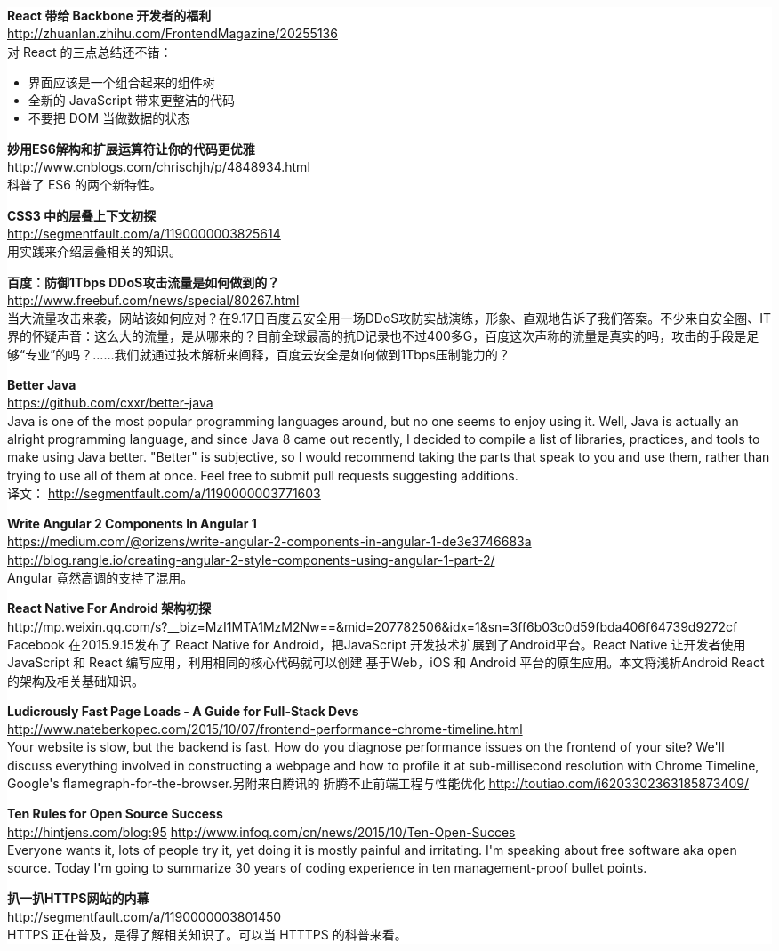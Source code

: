 **React 带给 Backbone 开发者的福利**  
http://zhuanlan.zhihu.com/FrontendMagazine/20255136  
对 React 的三点总结还不错：  
- 界面应该是一个组合起来的组件树  
- 全新的 JavaScript 带来更整洁的代码  
- 不要把 DOM 当做数据的状态  

**妙用ES6解构和扩展运算符让你的代码更优雅**  
http://www.cnblogs.com/chrischjh/p/4848934.html  
科普了 ES6 的两个新特性。  

**CSS3 中的层叠上下文初探**  
http://segmentfault.com/a/1190000003825614  
用实践来介绍层叠相关的知识。

**百度：防御1Tbps DDoS攻击流量是如何做到的？**  
http://www.freebuf.com/news/special/80267.html  
当大流量攻击来袭，网站该如何应对？在9.17日百度云安全用一场DDoS攻防实战演练，形象、直观地告诉了我们答案。不少来自安全圈、IT界的怀疑声音：这么大的流量，是从哪来的？目前全球最高的抗D记录也不过400多G，百度这次声称的流量是真实的吗，攻击的手段是足够“专业”的吗？……我们就通过技术解析来阐释，百度云安全是如何做到1Tbps压制能力的？

**Better Java**  
https://github.com/cxxr/better-java  
Java is one of the most popular programming languages around, but no one seems to enjoy using it. Well, Java is actually an alright programming language, and since Java 8 came out recently, I decided to compile a list of libraries, practices, and tools to make using Java better. "Better" is subjective, so I would recommend taking the parts that speak to you and use them, rather than trying to use all of them at once. Feel free to submit pull requests suggesting additions.  
译文： http://segmentfault.com/a/1190000003771603

**Write Angular 2 Components In Angular 1**  
https://medium.com/@orizens/write-angular-2-components-in-angular-1-de3e3746683a  
http://blog.rangle.io/creating-angular-2-style-components-using-angular-1-part-2/  
Angular 竟然高调的支持了混用。

**React Native For Android 架构初探**  
http://mp.weixin.qq.com/s?__biz=MzI1MTA1MzM2Nw==&mid=207782506&idx=1&sn=3ff6b03c0d59fbda406f64739d9272cf  
Facebook 在2015.9.15发布了 React Native for Android，把JavaScript 开发技术扩展到了Android平台。React Native 让开发者使用 JavaScript 和 React 编写应用，利用相同的核心代码就可以创建 基于Web，iOS 和 Android 平台的原生应用。本文将浅析Android React的架构及相关基础知识。

**Ludicrously Fast Page Loads - A Guide for Full-Stack Devs**  
http://www.nateberkopec.com/2015/10/07/frontend-performance-chrome-timeline.html  
Your website is slow, but the backend is fast. How do you diagnose performance issues on the frontend of your site? We'll discuss everything involved in constructing a webpage and how to profile it at sub-millisecond resolution with Chrome Timeline, Google's flamegraph-for-the-browser.另附来自腾讯的 折腾不止前端工程与性能优化 http://toutiao.com/i6203302363185873409/

**Ten Rules for Open Source Success**  
http://hintjens.com/blog:95
http://www.infoq.com/cn/news/2015/10/Ten-Open-Succes  
Everyone wants it, lots of people try it, yet doing it is mostly painful and irritating. I'm speaking about free software aka open source. Today I'm going to summarize 30 years of coding experience in ten management-proof bullet points.

**扒一扒HTTPS网站的内幕**  
http://segmentfault.com/a/1190000003801450  
HTTPS 正在普及，是得了解相关知识了。可以当 HTTTPS 的科普来看。
